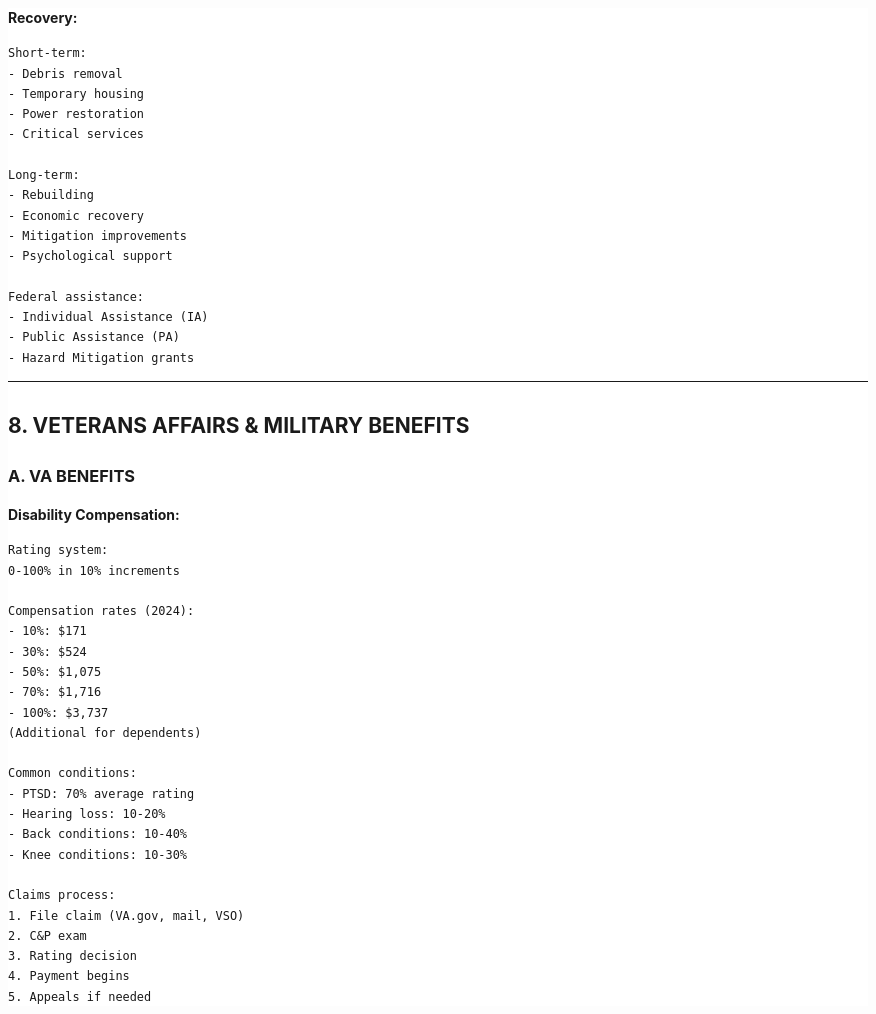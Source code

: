 **Recovery:**
```
Short-term:
- Debris removal
- Temporary housing
- Power restoration
- Critical services

Long-term:
- Rebuilding
- Economic recovery
- Mitigation improvements
- Psychological support

Federal assistance:
- Individual Assistance (IA)
- Public Assistance (PA)
- Hazard Mitigation grants
```

---

## 8. VETERANS AFFAIRS & MILITARY BENEFITS

### A. VA BENEFITS

**Disability Compensation:**
```
Rating system:
0-100% in 10% increments

Compensation rates (2024):
- 10%: $171
- 30%: $524
- 50%: $1,075
- 70%: $1,716
- 100%: $3,737
(Additional for dependents)

Common conditions:
- PTSD: 70% average rating
- Hearing loss: 10-20%
- Back conditions: 10-40%
- Knee conditions: 10-30%

Claims process:
1. File claim (VA.gov, mail, VSO)
2. C&P exam
3. Rating decision
4. Payment begins
5. Appeals if needed
```
